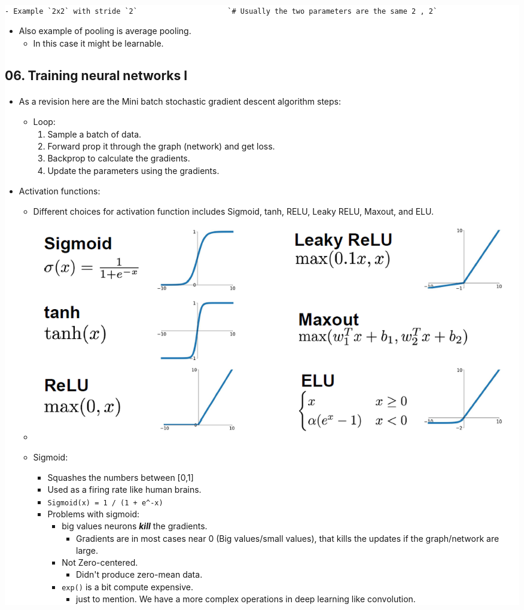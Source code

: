     - Example `2x2` with stride `2`                     `# Usually the two parameters are the same 2 , 2`
- Also example of pooling is average pooling.
  - In this case it might be learnable.



## 06. Training neural networks I

- As a revision here are the Mini batch stochastic gradient descent algorithm steps:

  - Loop:
    1. Sample a batch of data.
    2. Forward prop it through the graph (network) and get loss.
    3. Backprop to calculate the gradients.
    4. Update the parameters using the gradients.

- Activation functions:

  - Different choices for activation function includes Sigmoid, tanh, RELU, Leaky RELU, Maxout, and ELU.

  - ![](Images/42.png)

  - Sigmoid:

    - Squashes the numbers between [0,1]
    - Used as a firing rate like human brains.
    - `Sigmoid(x) = 1 / (1 + e^-x)`
    - Problems with sigmoid:
      - big values neurons ***kill*** the gradients.
        - Gradients are in most cases near 0 (Big values/small values), that kills the updates if the graph/network are large.
      - Not Zero-centered.
        - Didn't produce zero-mean data.
      - `exp()` is a bit compute expensive.
        - just to mention. We have a more complex operations in deep learning like convolution.
